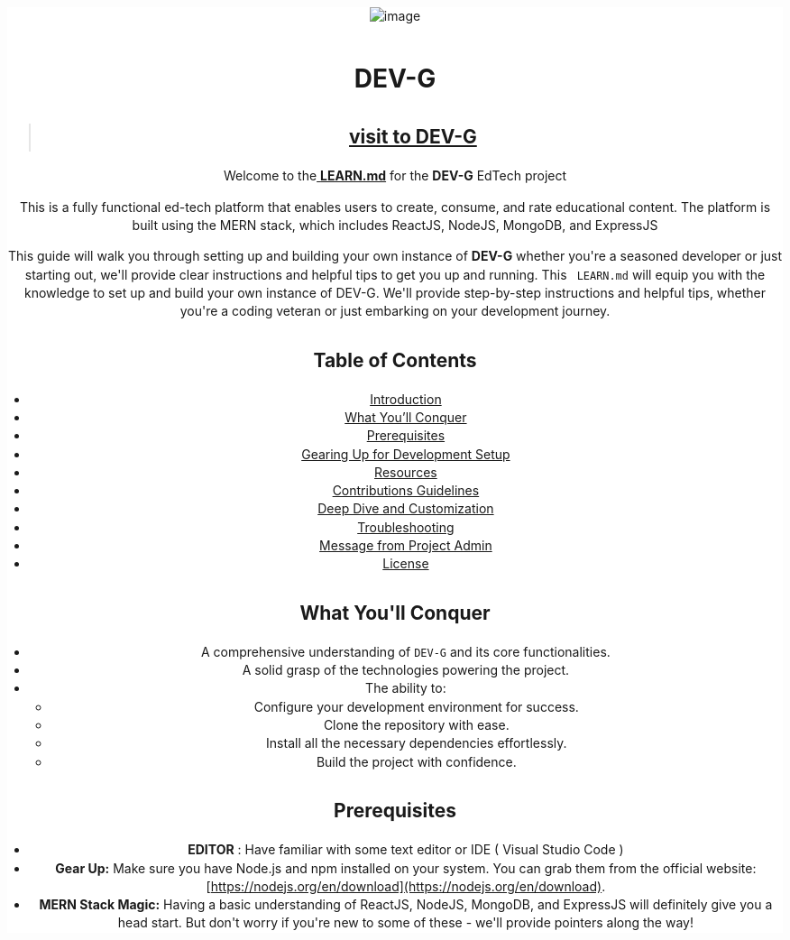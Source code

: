  <div align="center">
<img src="https://res.cloudinary.com/dy4lvqyuv/image/upload/v1690910300/Ashutosh/qf5xxhht592oo9m5k9hq.png" alt="image" border="0"/>
</a>

# DEV-G  <a name="dev"></a>
> ## [visit to DEV-G](https://edtech-dev-g-frontend.vercel.app/)


Welcome to the[ **LEARN.md**](https://github.com/ashutoshgithubs/iemhacks_DEV-G/blob/main/LEARNME.md) for the **DEV-G** EdTech project

This is a fully functional ed-tech platform that enables users to create, consume, and rate educational content. The platform is built using the MERN stack, which includes ReactJS, NodeJS, MongoDB, and ExpressJS

This guide will walk you through setting up and building your own instance of **DEV-G** whether you're a seasoned developer or just starting out, we'll provide clear instructions and helpful tips to get you up and running. This ` LEARN.md` will equip you with the knowledge to set up and build your own instance of  DEV-G. We'll provide step-by-step instructions and helpful tips, whether you're a coding veteran or just embarking on your development journey.


## Table of Contents 
- [Introduction ](#dev)
- [What You’ll Conquer ](#what)
- [Prerequisites](#pre)
-  [Gearing Up for Development  Setup](#set)
- [Resources ](#res)
- [Contributions Guidelines](#guide)
 - [Deep Dive and Customization ](#deep)
 - [Troubleshooting](#tro)
 - [Message from Project Admin](#admin)
- [License](#lic)



## **What You'll Conquer** <a name="what"></a>

-   A comprehensive understanding of `DEV-G` and its core functionalities.
-   A solid grasp of the technologies powering the project.
-   The ability to:
    -   Configure your development environment for success.
    -   Clone the repository with ease.
    -   Install all the necessary dependencies effortlessly.
    -   Build the project with confidence.

## **Prerequisites** <a name="pre"></a>

-  **EDITOR** :  Have familiar with some  text editor or IDE ( Visual Studio Code )
- **Gear Up:** Make sure you have Node.js and npm installed on your system. You can grab them from the official website:  [https://nodejs.org/en/download](https://nodejs.org/en/download).
-   **MERN Stack Magic:** Having a basic understanding of ReactJS, NodeJS, MongoDB, and ExpressJS will definitely give you a head start. But don't worry if you're new to some of these - we'll provide pointers along the way!
